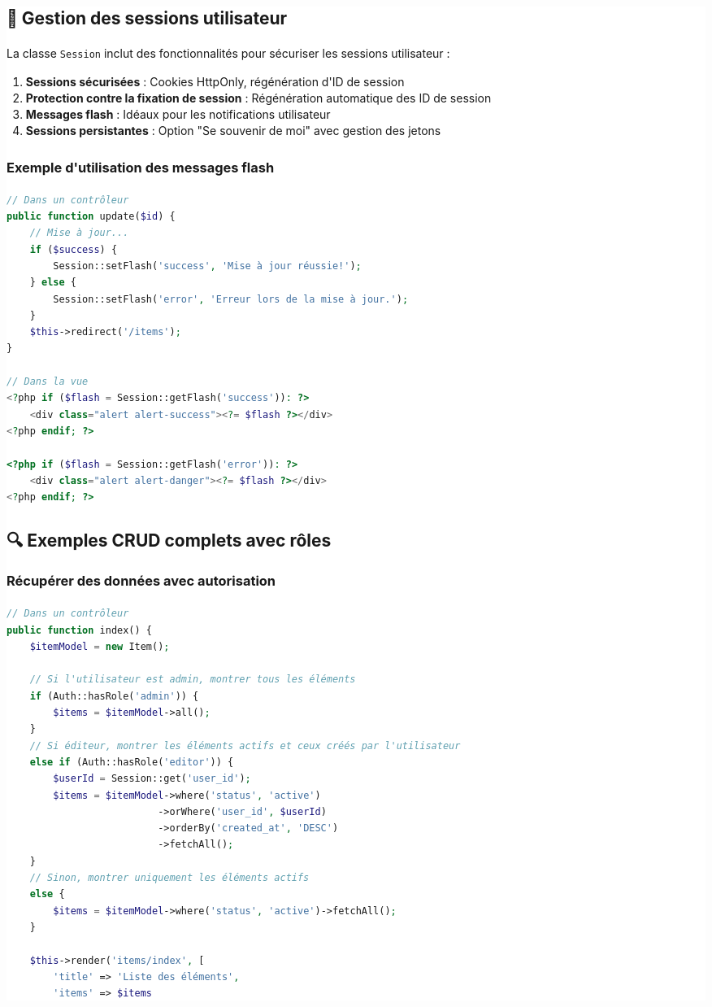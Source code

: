 ```php
```

## 📄 Gestion des sessions utilisateur

La classe `Session` inclut des fonctionnalités pour sécuriser les sessions utilisateur :

1. **Sessions sécurisées** : Cookies HttpOnly, régénération d'ID de session
2. **Protection contre la fixation de session** : Régénération automatique des ID de session
3. **Messages flash** : Idéaux pour les notifications utilisateur
4. **Sessions persistantes** : Option "Se souvenir de moi" avec gestion des jetons

### Exemple d'utilisation des messages flash

```php
// Dans un contrôleur
public function update($id) {
    // Mise à jour...
    if ($success) {
        Session::setFlash('success', 'Mise à jour réussie!');
    } else {
        Session::setFlash('error', 'Erreur lors de la mise à jour.');
    }
    $this->redirect('/items');
}

// Dans la vue
<?php if ($flash = Session::getFlash('success')): ?>
    <div class="alert alert-success"><?= $flash ?></div>
<?php endif; ?>

<?php if ($flash = Session::getFlash('error')): ?>
    <div class="alert alert-danger"><?= $flash ?></div>
<?php endif; ?>
```

## 🔍 Exemples CRUD complets avec rôles

### Récupérer des données avec autorisation

```php
// Dans un contrôleur
public function index() {
    $itemModel = new Item();
    
    // Si l'utilisateur est admin, montrer tous les éléments
    if (Auth::hasRole('admin')) {
        $items = $itemModel->all();
    } 
    // Si éditeur, montrer les éléments actifs et ceux créés par l'utilisateur
    else if (Auth::hasRole('editor')) {
        $userId = Session::get('user_id');
        $items = $itemModel->where('status', 'active')
                          ->orWhere('user_id', $userId)
                          ->orderBy('created_at', 'DESC')
                          ->fetchAll();
    } 
    // Sinon, montrer uniquement les éléments actifs
    else {
        $items = $itemModel->where('status', 'active')->fetchAll();
    }
    
    $this->render('items/index', [
        'title' => 'Liste des éléments',
        'items' => $items
```